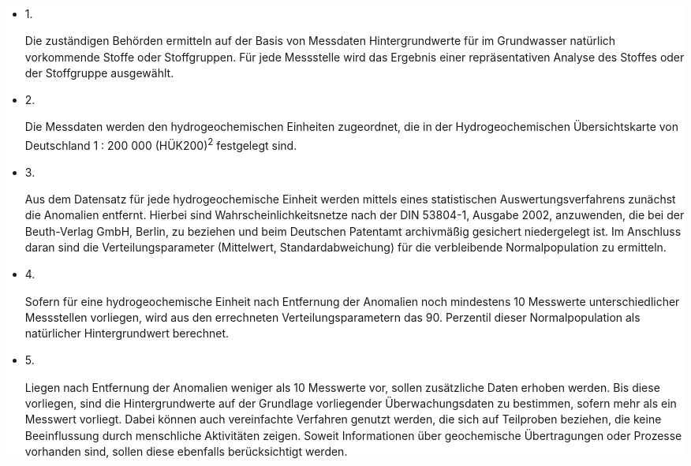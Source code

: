 
<div class="jurAbsatz">

  - 1\.
    
    <div style="">
    
    Die zuständigen Behörden ermitteln auf der Basis von Messdaten
    Hintergrundwerte für im Grundwasser natürlich vorkommende Stoffe
    oder Stoffgruppen. Für jede Messstelle wird das Ergebnis einer
    repräsentativen Analyse des Stoffes oder der Stoffgruppe
    ausgewählt.
    
    </div>

  - 2\.
    
    <div style="">
    
    Die Messdaten werden den hydrogeochemischen Einheiten zugeordnet,
    die in der Hydrogeochemischen Übersichtskarte von Deutschland 1 :
    200 000 (HÜK200)<!-- FNR_Anker --><sup><!-- FNR_Pos -->2</sup>
    festgelegt sind.
    
    </div>

  - 3\.
    
    <div style="">
    
    Aus dem Datensatz für jede hydrogeochemische Einheit werden mittels
    eines statistischen Auswertungsverfahrens zunächst die Anomalien
    entfernt. Hierbei sind Wahrscheinlichkeitsnetze nach der DIN
    53804-1, Ausgabe 2002, anzuwenden, die bei der Beuth-Verlag GmbH,
    Berlin, zu beziehen und beim Deutschen Patentamt archivmäßig
    gesichert niedergelegt ist. Im Anschluss daran sind die
    Verteilungsparameter (Mittelwert, Standardabweichung) für die
    verbleibende Normalpopulation zu ermitteln.
    
    </div>

  - 4\.
    
    <div style="">
    
    Sofern für eine hydrogeochemische Einheit nach Entfernung der
    Anomalien noch mindestens 10 Messwerte unterschiedlicher Messstellen
    vorliegen, wird aus den errechneten Verteilungsparametern das 90.
    Perzentil dieser Normalpopulation als natürlicher Hintergrundwert
    berechnet.
    
    </div>

  - 5\.
    
    <div style="">
    
    Liegen nach Entfernung der Anomalien weniger als 10 Messwerte vor,
    sollen zusätzliche Daten erhoben werden. Bis diese vorliegen, sind
    die Hintergrundwerte auf der Grundlage vorliegender
    Überwachungsdaten zu bestimmen, sofern mehr als ein Messwert
    vorliegt. Dabei können auch vereinfachte Verfahren genutzt werden,
    die sich auf Teilproben beziehen, die keine Beeinflussung durch
    menschliche Aktivitäten zeigen. Soweit Informationen über
    geochemische Übertragungen oder Prozesse vorhanden sind, sollen
    diese ebenfalls berücksichtigt werden.
    